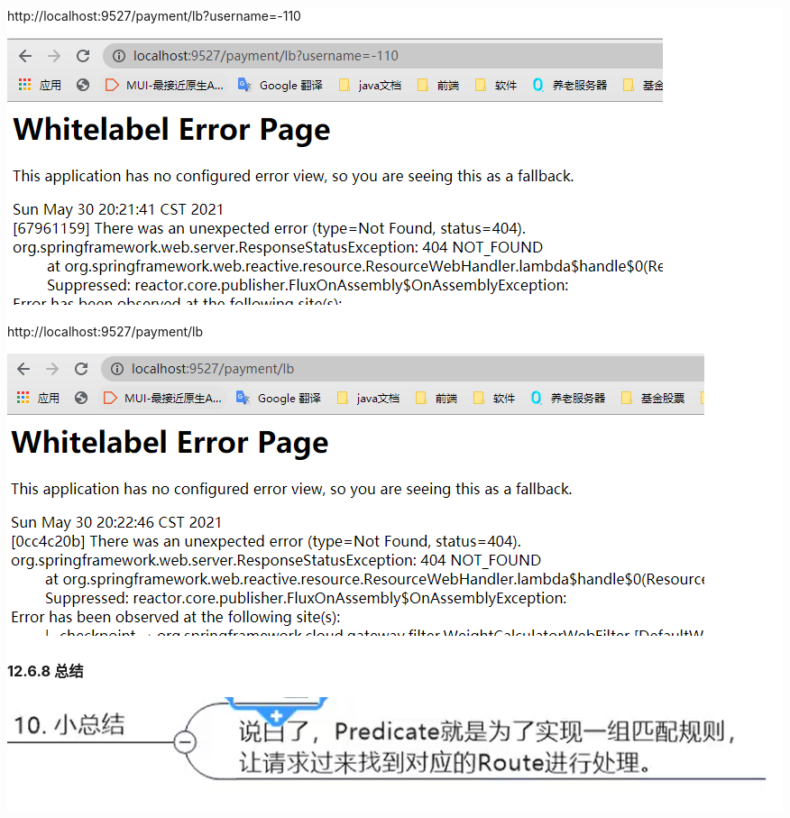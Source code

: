 

http://localhost:9527/payment/lb?username=-110

![image-20210530202305316](../../../图片/image-20210530202305316.png)



http://localhost:9527/payment/lb

![image-20210530202255107](../../../图片/image-20210530202255107.png)



### 12.6.8 总结

![image-20210530202557896](../../../图片/image-20210530202557896.png)
